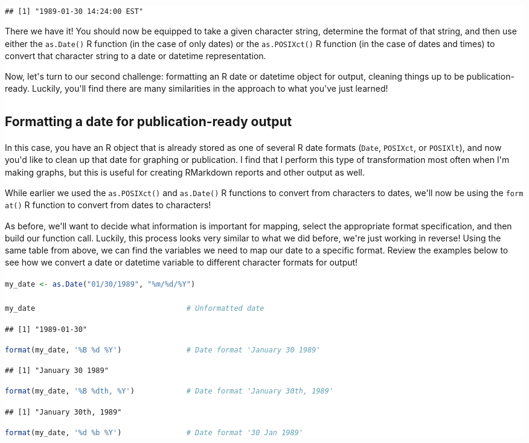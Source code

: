 ```
## [1] "1989-01-30 14:24:00 EST"
```

There we have it! You should now be equipped to take a given character string, determine the format of that string, and then use either the `as.Date()` R function (in the case of only dates) or the `as.POSIXct()` R function (in the case of dates and times) to convert that character string to a date or datetime representation.

Now, let's turn to our second challenge: formatting an R date or datetime object for output, cleaning things up to be publication-ready. Luckily, you'll find there are many similarities in the approach to what you've just learned!

## Formatting a date for publication-ready output 

In this case, you have an R object that is already stored as one of several R date formats (`Date`, `POSIXct`, or `POSIXlt`), and now you'd like to clean up that date for graphing or publication. I find that I perform this type of transformation most often when I'm making graphs, but this is useful for creating RMarkdown reports and other output as well.

While earlier we used the `as.POSIXct()` and `as.Date()` R functions to convert from characters to dates, we'll now be using the `format()` R function to convert from dates to characters! 

As before, we'll want to decide what information is important for mapping, select the appropriate format specification, and then build our function call. Luckily, this process looks very similar to what we did before, we're just working in reverse! Using the same table from above, we can find the variables we need to map our date to a specific format. Review the examples below to see how we convert a date or datetime variable to different character formats for output!


```r
my_date <- as.Date("01/30/1989", "%m/%d/%Y")

my_date                                   # Unformatted date
```

```
## [1] "1989-01-30"
```

```r
format(my_date, '%B %d %Y')               # Date format 'January 30 1989'
```

```
## [1] "January 30 1989"
```

```r
format(my_date, '%B %dth, %Y')            # Date format 'January 30th, 1989'
```

```
## [1] "January 30th, 1989"
```

```r
format(my_date, '%d %b %Y')               # Date format '30 Jan 1989'
```
